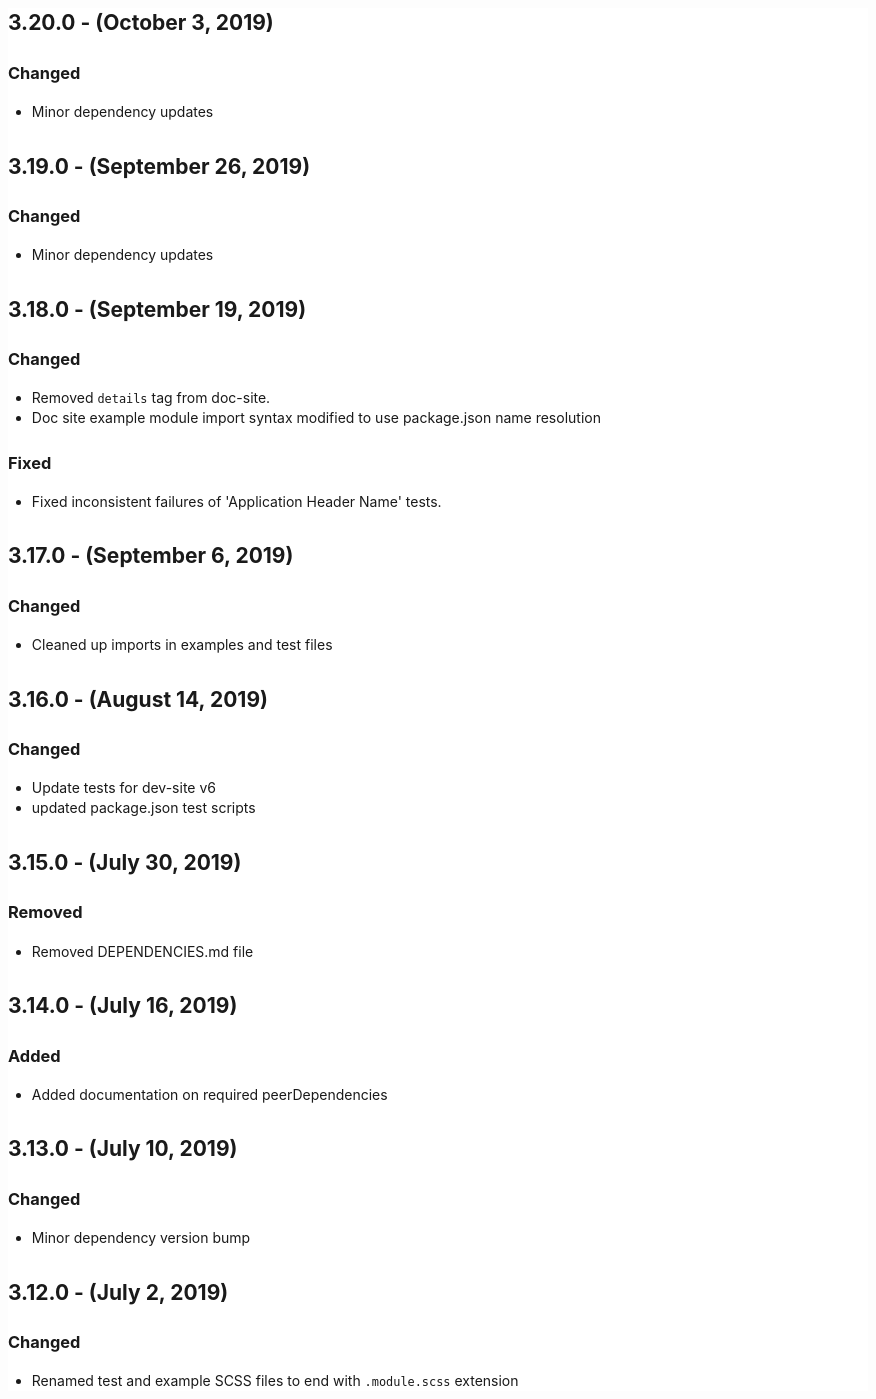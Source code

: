 3.20.0 - (October 3, 2019)
------------------
### Changed
* Minor dependency updates

3.19.0 - (September 26, 2019)
------------------
### Changed
* Minor dependency updates

3.18.0 - (September 19, 2019)
------------------
### Changed
* Removed `details` tag from doc-site.
* Doc site example module import syntax modified to use package.json name resolution

### Fixed
* Fixed inconsistent failures of 'Application Header Name' tests.

3.17.0 - (September 6, 2019)
------------------
### Changed
* Cleaned up imports in examples and test files

3.16.0 - (August 14, 2019)
------------------
### Changed
* Update tests for dev-site v6
* updated package.json test scripts

3.15.0 - (July 30, 2019)
------------------
### Removed
* Removed DEPENDENCIES.md file

3.14.0 - (July 16, 2019)
------------------
### Added
* Added documentation on required peerDependencies

3.13.0 - (July 10, 2019)
------------------
### Changed
* Minor dependency version bump

3.12.0 - (July 2, 2019)
------------------
### Changed
* Renamed test and example SCSS files to end with `.module.scss` extension
